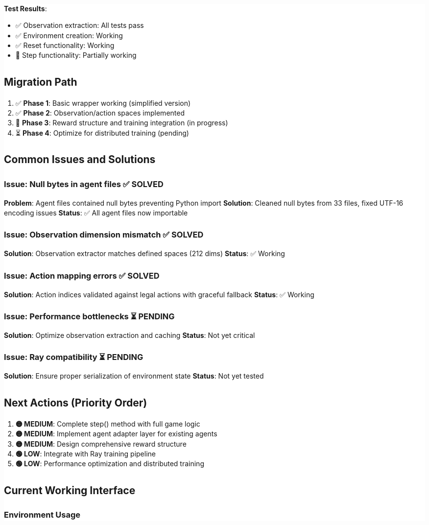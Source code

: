 **Test Results**:
- ✅ Observation extraction: All tests pass
- ✅ Environment creation: Working
- ✅ Reset functionality: Working
- 🔄 Step functionality: Partially working

## Migration Path

1. ✅ **Phase 1**: Basic wrapper working (simplified version)
2. ✅ **Phase 2**: Observation/action spaces implemented
3. 🔄 **Phase 3**: Reward structure and training integration (in progress)
4. ⏳ **Phase 4**: Optimize for distributed training (pending)

## Common Issues and Solutions

### Issue: Null bytes in agent files ✅ SOLVED
**Problem**: Agent files contained null bytes preventing Python import
**Solution**: Cleaned null bytes from 33 files, fixed UTF-16 encoding issues
**Status**: ✅ All agent files now importable

### Issue: Observation dimension mismatch ✅ SOLVED
**Solution**: Observation extractor matches defined spaces (212 dims)
**Status**: ✅ Working

### Issue: Action mapping errors ✅ SOLVED
**Solution**: Action indices validated against legal actions with graceful fallback
**Status**: ✅ Working

### Issue: Performance bottlenecks ⏳ PENDING
**Solution**: Optimize observation extraction and caching
**Status**: Not yet critical

### Issue: Ray compatibility ⏳ PENDING
**Solution**: Ensure proper serialization of environment state
**Status**: Not yet tested

## Next Actions (Priority Order)

1. **🟡 MEDIUM**: Complete step() method with full game logic
2. **🟡 MEDIUM**: Implement agent adapter layer for existing agents
3. **🟡 MEDIUM**: Design comprehensive reward structure
4. **🟢 LOW**: Integrate with Ray training pipeline
5. **🟢 LOW**: Performance optimization and distributed training

## Current Working Interface

### Environment Usage

